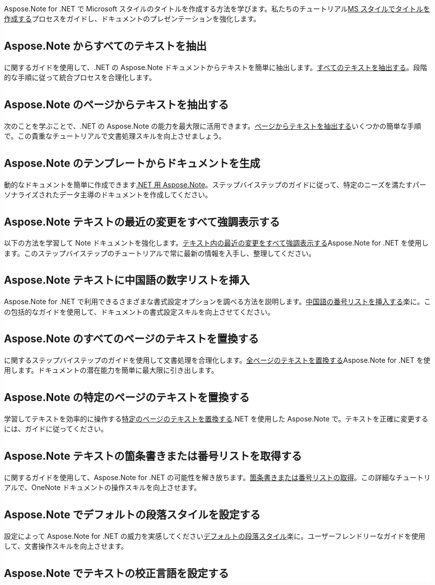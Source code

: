 Aspose.Note for .NET で Microsoft スタイルのタイトルを作成する方法を学びます。私たちのチュートリアル[MS スタイルでタイトルを作成する](./create-title-ms-style/)プロセスをガイドし、ドキュメントのプレゼンテーションを強化します。

## Aspose.Note からすべてのテキストを抽出

に関するガイドを使用して、.NET の Aspose.Note ドキュメントからテキストを簡単に抽出します。[すべてのテキストを抽出する](./extract-all-text/)。段階的な手順に従って統合プロセスを合理化します。

## Aspose.Note のページからテキストを抽出する

次のことを学ぶことで、.NET の Aspose.Note の能力を最大限に活用できます。[ページからテキストを抽出する](./extract-text-from-page/)いくつかの簡単な手順で。この貴重なチュートリアルで文書処理スキルを向上させましょう。

## Aspose.Note のテンプレートからドキュメントを生成

動的なドキュメントを簡単に作成できます[.NET 用 Aspose.Note](./generate-document-from-template/)。ステップバイステップのガイドに従って、特定のニーズを満たすパーソナライズされたデータ主導のドキュメントを作成してください。

## Aspose.Note テキストの最近の変更をすべて強調表示する

以下の方法を学習して Note ドキュメントを強化します。[テキスト内の最近の変更をすべて強調表示する](./highlight-recent-changes/)Aspose.Note for .NET を使用します。このステップバイステップのチュートリアルで常に最新の情報を入手し、整理してください。

## Aspose.Note テキストに中国語の数字リストを挿入

Aspose.Note for .NET で利用できるさまざまな書式設定オプションを調べる方法を説明します。[中国語の番号リストを挿入する](./insert-chinese-number-list/)楽に。この包括的なガイドを使用して、ドキュメントの書式設定スキルを向上させてください。

## Aspose.Note のすべてのページのテキストを置換する

に関するステップバイステップのガイドを使用して文書処理を合理化します。[全ページのテキストを置換する](./replace-text-all-pages/)Aspose.Note for .NET を使用します。ドキュメントの潜在能力を簡単に最大限に引き出します。

## Aspose.Note の特定のページのテキストを置換する

学習してテキストを効率的に操作する[特定のページのテキストを置換する](./replace-text-particular-page/).NET を使用した Aspose.Note で。テキストを正確に変更するには、ガイドに従ってください。

## Aspose.Note テキストの箇条書きまたは番号リストを取得する

に関するガイドを使用して、Aspose.Note for .NET の可能性を解き放ちます。[箇条書きまたは番号リストの取得](./retrieve-bullet-number-list/)。この詳細なチュートリアルで、OneNote ドキュメントの操作スキルを向上させます。

## Aspose.Note でデフォルトの段落スタイルを設定する

設定によって Aspose.Note for .NET の威力を実感してください[デフォルトの段落スタイル](./set-default-paragraph-style/)楽に。ユーザーフレンドリーなガイドを使用して、文書操作スキルを向上させます。

## Aspose.Note でテキストの校正言語を設定する
